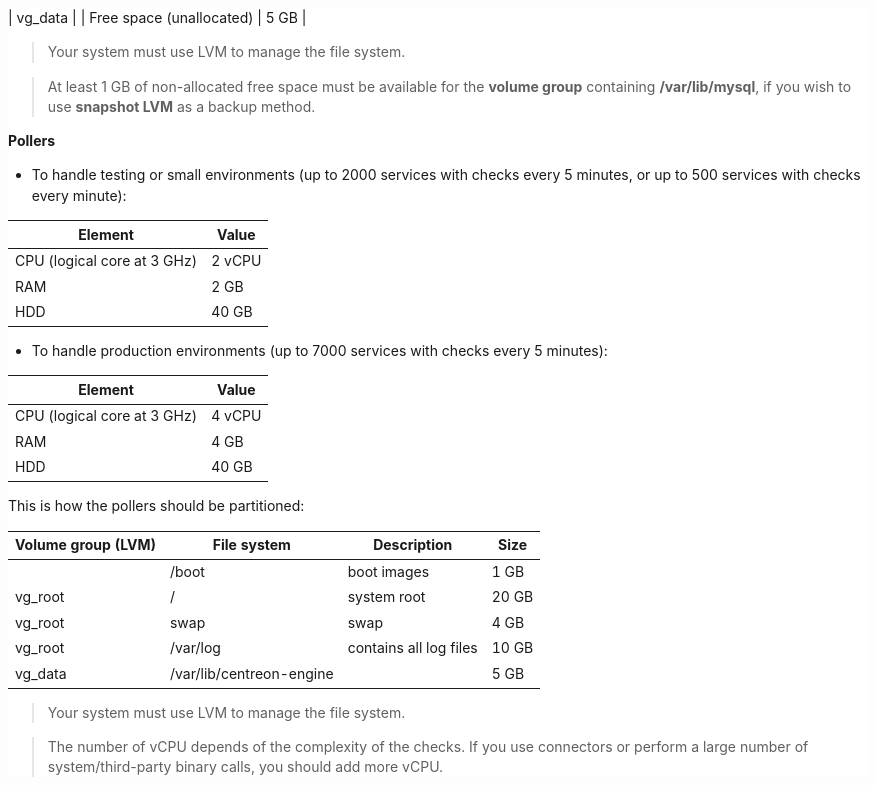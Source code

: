 | vg_data |  | Free space (unallocated) | 5 GB |

> Your system must use LVM to manage the file system.

> At least 1 GB of non-allocated free space must be available for the **volume group** containing **/var/lib/mysql**,
> if you wish to use **snapshot LVM** as a backup method.

**Pollers**

* To handle testing or small environments (up to 2000 services with checks every 5 minutes, or up to 500 services with checks every minute):

| Element                     | Value     |
| ----------------------------| --------- |
| CPU  (logical core at 3 GHz) | 2 vCPU    |
| RAM                         | 2 GB      |
| HDD                         | 40 GB     |

* To handle production environments (up to 7000 services with checks every 5 minutes):

| Element                     | Value     |
| ----------------------------| --------- |
| CPU  (logical core at 3 GHz) | 4 vCPU    |
| RAM                         | 4 GB      |
| HDD                         | 40 GB     |

This is how the pollers should be partitioned:

| Volume group (LVM) | File system                | Description | Size                                                     |
|-| ----------------------------|-------------|----------------------------------------------------------|
| | /boot | boot images | 1 GB |
|  vg_root | /                          | system root            | 20 GB                                |
| vg_root | swap                       | swap | 4 GB                               |
| vg_root | /var/log                   | contains all log files | 10 GB                                |
| vg_data | /var/lib/centreon-engine   |  | 5 GB                               |

> Your system must use LVM to manage the file system.

> The number of
> vCPU depends of the complexity of the checks. If you use connectors or perform a large number of system/third-party
> binary calls, you should add more vCPU.

</TabItem>
<TabItem value="Up to 10,000 hosts" label="Up to 10,000 hosts">
